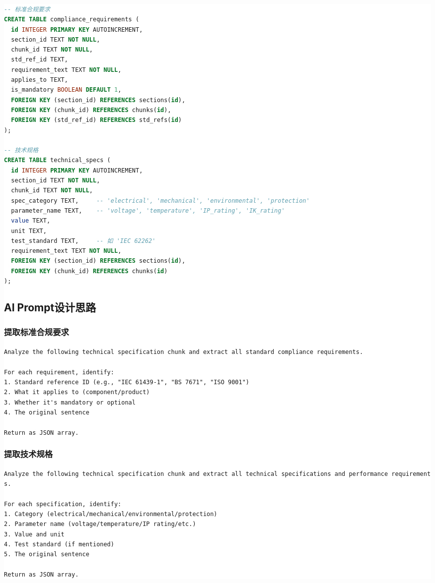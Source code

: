 ```sql
-- 标准合规要求
CREATE TABLE compliance_requirements (
  id INTEGER PRIMARY KEY AUTOINCREMENT,
  section_id TEXT NOT NULL,
  chunk_id TEXT NOT NULL,
  std_ref_id TEXT,
  requirement_text TEXT NOT NULL,
  applies_to TEXT,
  is_mandatory BOOLEAN DEFAULT 1,
  FOREIGN KEY (section_id) REFERENCES sections(id),
  FOREIGN KEY (chunk_id) REFERENCES chunks(id),
  FOREIGN KEY (std_ref_id) REFERENCES std_refs(id)
);

-- 技术规格
CREATE TABLE technical_specs (
  id INTEGER PRIMARY KEY AUTOINCREMENT,
  section_id TEXT NOT NULL,
  chunk_id TEXT NOT NULL,
  spec_category TEXT,     -- 'electrical', 'mechanical', 'environmental', 'protection'
  parameter_name TEXT,    -- 'voltage', 'temperature', 'IP_rating', 'IK_rating'
  value TEXT,
  unit TEXT,
  test_standard TEXT,     -- 如 'IEC 62262'
  requirement_text TEXT NOT NULL,
  FOREIGN KEY (section_id) REFERENCES sections(id),
  FOREIGN KEY (chunk_id) REFERENCES chunks(id)
);
```

## AI Prompt设计思路

### 提取标准合规要求
```
Analyze the following technical specification chunk and extract all standard compliance requirements.

For each requirement, identify:
1. Standard reference ID (e.g., "IEC 61439-1", "BS 7671", "ISO 9001")
2. What it applies to (component/product)
3. Whether it's mandatory or optional
4. The original sentence

Return as JSON array.
```

### 提取技术规格
```
Analyze the following technical specification chunk and extract all technical specifications and performance requirements.

For each specification, identify:
1. Category (electrical/mechanical/environmental/protection)
2. Parameter name (voltage/temperature/IP rating/etc.)
3. Value and unit
4. Test standard (if mentioned)
5. The original sentence

Return as JSON array.
```
